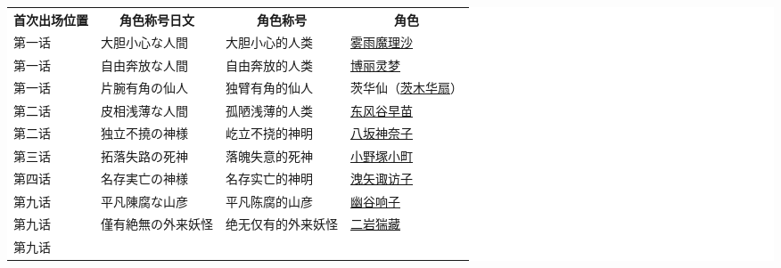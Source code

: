 <table>

<tbody><tr>
<th>首次出场位置</th>
<th>角色称号日文</th>
<th>角色称号</th>
<th>角色
</th></tr>
<tr>
<td>第一话</td>
<td>大胆小心な人間</td>
<td>大胆小心的人类</td>
<td><a href="./雾雨魔理沙.md" title="雾雨魔理沙">雾雨魔理沙</a>
</td></tr>
<tr>
<td>第一话</td>
<td>自由奔放な人間</td>
<td>自由奔放的人类</td>
<td><a href="./博丽灵梦.md" title="博丽灵梦">博丽灵梦</a>
</td></tr>
<tr>
<td>第一话</td>
<td>片腕有角の仙人</td>
<td>独臂有角的仙人</td>
<td>茨华仙（<a href="./茨木华扇.md" title="茨木华扇">茨木华扇</a>）
</td></tr>
<tr>
<td>第二话</td>
<td>皮相浅薄な人間</td>
<td>孤陋浅薄的人类</td>
<td><a href="./东风谷早苗.md" title="东风谷早苗">东风谷早苗</a>
</td></tr>
<tr>
<td>第二话</td>
<td>独立不撓の神様</td>
<td>屹立不挠的神明</td>
<td><a href="./八坂神奈子.md" title="八坂神奈子">八坂神奈子</a>
</td></tr>
<tr>
<td>第三话</td>
<td>拓落失路の死神</td>
<td>落魄失意的死神</td>
<td><a href="./小野塚小町.md" title="小野塚小町">小野塚小町</a>
</td></tr>
<tr>
<td>第四话</td>
<td>名存実亡の神様</td>
<td>名存实亡的神明</td>
<td><a href="./洩矢诹访子.md" title="洩矢诹访子">洩矢诹访子</a>
</td></tr>
<tr>
<td>第九话</td>
<td>平凡陳腐な山彦</td>
<td>平凡陈腐的山彦</td>
<td><a href="./幽谷响子.md" title="幽谷响子">幽谷响子</a>
</td></tr>
<tr>
<td>第九话</td>
<td>僅有絶無の外来妖怪</td>
<td>绝无仅有的外来妖怪</td>
<td><a href="./二岩猯藏.md" title="二岩猯藏">二岩猯藏</a>
</td></tr>
<tr>
<td>第九话</td>